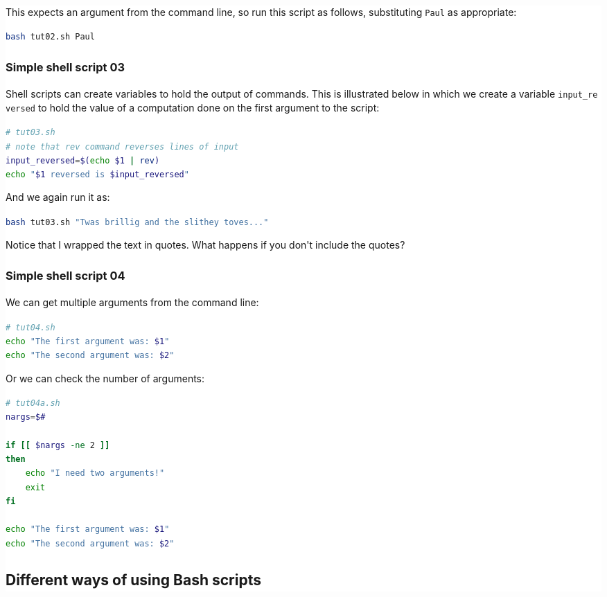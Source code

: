 This expects an argument from the command line, so run this script as follows, substituting `Paul` as appropriate:

```bash
bash tut02.sh Paul
```

### Simple shell script 03

Shell scripts can create variables to hold the output of commands. This is illustrated below in which we create a variable `input_reversed` to hold the value of a computation done on the first argument to the script:

```bash
# tut03.sh
# note that rev command reverses lines of input
input_reversed=$(echo $1 | rev) 
echo "$1 reversed is $input_reversed"
```

And we again run it as:

```bash
bash tut03.sh "Twas brillig and the slithey toves..."
```

Notice that I wrapped the text in quotes.  What happens if you don't include the quotes?

### Simple shell script 04

We can get multiple arguments from the command line:

```bash
# tut04.sh
echo "The first argument was: $1"
echo "The second argument was: $2"
```

Or we can check the number of arguments:

```bash
# tut04a.sh
nargs=$#

if [[ $nargs -ne 2 ]]
then
    echo "I need two arguments!"
    exit
fi

echo "The first argument was: $1"
echo "The second argument was: $2"
```



## Different ways of using Bash scripts 
